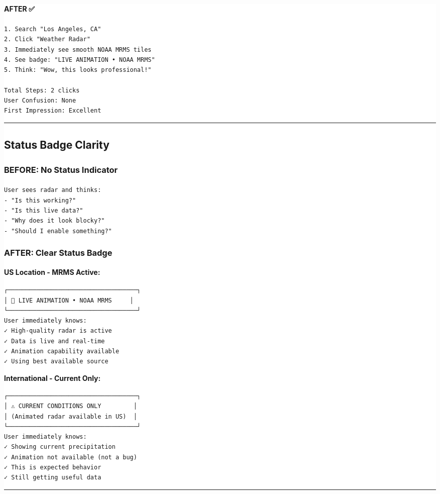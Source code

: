 #### AFTER ✅
```
1. Search "Los Angeles, CA"
2. Click "Weather Radar"
3. Immediately see smooth NOAA MRMS tiles
4. See badge: "LIVE ANIMATION • NOAA MRMS"
5. Think: "Wow, this looks professional!"
   
Total Steps: 2 clicks
User Confusion: None
First Impression: Excellent
```

---

## Status Badge Clarity

### BEFORE: No Status Indicator
```
User sees radar and thinks:
- "Is this working?"
- "Is this live data?"
- "Why does it look blocky?"
- "Should I enable something?"
```

### AFTER: Clear Status Badge

**US Location - MRMS Active:**
```
┌────────────────────────────────────┐
│ 🔴 LIVE ANIMATION • NOAA MRMS     │
└────────────────────────────────────┘
User immediately knows:
✓ High-quality radar is active
✓ Data is live and real-time
✓ Animation capability available
✓ Using best available source
```

**International - Current Only:**
```
┌────────────────────────────────────┐
│ ⚠️ CURRENT CONDITIONS ONLY         │
│ (Animated radar available in US)  │
└────────────────────────────────────┘
User immediately knows:
✓ Showing current precipitation
✓ Animation not available (not a bug)
✓ This is expected behavior
✓ Still getting useful data
```

---